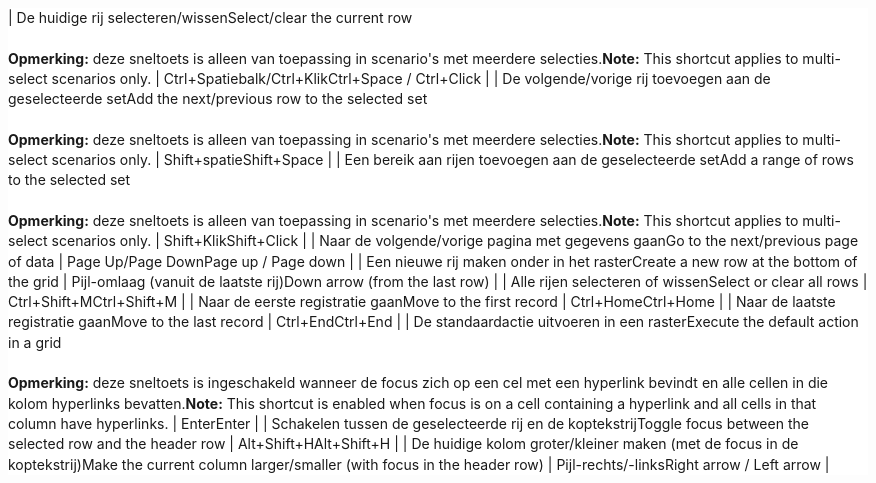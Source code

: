 | <span data-ttu-id="9c7e1-257">De huidige rij selecteren/wissen</span><span class="sxs-lookup"><span data-stu-id="9c7e1-257">Select/clear the current row</span></span><br><br><span data-ttu-id="9c7e1-258">**Opmerking:** deze sneltoets is alleen van toepassing in scenario's met meerdere selecties.</span><span class="sxs-lookup"><span data-stu-id="9c7e1-258">**Note:** This shortcut applies to multi-select scenarios only.</span></span>                    | <span data-ttu-id="9c7e1-259">Ctrl+Spatiebalk/Ctrl+Klik</span><span class="sxs-lookup"><span data-stu-id="9c7e1-259">Ctrl+Space / Ctrl+Click</span></span>         |
| <span data-ttu-id="9c7e1-260">De volgende/vorige rij toevoegen aan de geselecteerde set</span><span class="sxs-lookup"><span data-stu-id="9c7e1-260">Add the next/previous row to the selected set</span></span><br><br><span data-ttu-id="9c7e1-261">**Opmerking:** deze sneltoets is alleen van toepassing in scenario's met meerdere selecties.</span><span class="sxs-lookup"><span data-stu-id="9c7e1-261">**Note:** This shortcut applies to multi-select scenarios only.</span></span>   | <span data-ttu-id="9c7e1-262">Shift+spatie</span><span class="sxs-lookup"><span data-stu-id="9c7e1-262">Shift+Space</span></span>                     |
| <span data-ttu-id="9c7e1-263">Een bereik aan rijen toevoegen aan de geselecteerde set</span><span class="sxs-lookup"><span data-stu-id="9c7e1-263">Add a range of rows to the selected set</span></span><br><br><span data-ttu-id="9c7e1-264">**Opmerking:** deze sneltoets is alleen van toepassing in scenario's met meerdere selecties.</span><span class="sxs-lookup"><span data-stu-id="9c7e1-264">**Note:** This shortcut applies to multi-select scenarios only.</span></span>         | <span data-ttu-id="9c7e1-265">Shift+Klik</span><span class="sxs-lookup"><span data-stu-id="9c7e1-265">Shift+Click</span></span>                     |
| <span data-ttu-id="9c7e1-266">Naar de volgende/vorige pagina met gegevens gaan</span><span class="sxs-lookup"><span data-stu-id="9c7e1-266">Go to the next/previous page of data</span></span>                                                                                   | <span data-ttu-id="9c7e1-267">Page Up/Page Down</span><span class="sxs-lookup"><span data-stu-id="9c7e1-267">Page up / Page down</span></span>             |
| <span data-ttu-id="9c7e1-268">Een nieuwe rij maken onder in het raster</span><span class="sxs-lookup"><span data-stu-id="9c7e1-268">Create a new row at the bottom of the grid</span></span>                                                                             | <span data-ttu-id="9c7e1-269">Pijl-omlaag (vanuit de laatste rij)</span><span class="sxs-lookup"><span data-stu-id="9c7e1-269">Down arrow (from the last row)</span></span>  |
| <span data-ttu-id="9c7e1-270">Alle rijen selecteren of wissen</span><span class="sxs-lookup"><span data-stu-id="9c7e1-270">Select or clear all rows</span></span>                                                                                               | <span data-ttu-id="9c7e1-271">Ctrl+Shift+M</span><span class="sxs-lookup"><span data-stu-id="9c7e1-271">Ctrl+Shift+M</span></span>                    |
| <span data-ttu-id="9c7e1-272">Naar de eerste registratie gaan</span><span class="sxs-lookup"><span data-stu-id="9c7e1-272">Move to the first record</span></span>                                                                                               | <span data-ttu-id="9c7e1-273">Ctrl+Home</span><span class="sxs-lookup"><span data-stu-id="9c7e1-273">Ctrl+Home</span></span>                       |
| <span data-ttu-id="9c7e1-274">Naar de laatste registratie gaan</span><span class="sxs-lookup"><span data-stu-id="9c7e1-274">Move to the last record</span></span>                                                                                                | <span data-ttu-id="9c7e1-275">Ctrl+End</span><span class="sxs-lookup"><span data-stu-id="9c7e1-275">Ctrl+End</span></span>                        |
| <span data-ttu-id="9c7e1-276">De standaardactie uitvoeren in een raster</span><span class="sxs-lookup"><span data-stu-id="9c7e1-276">Execute the default action in a grid</span></span><br><br><span data-ttu-id="9c7e1-277">**Opmerking:** deze sneltoets is ingeschakeld wanneer de focus zich op een cel met een hyperlink bevindt en alle cellen in die kolom hyperlinks bevatten.</span><span class="sxs-lookup"><span data-stu-id="9c7e1-277">**Note:** This shortcut is enabled when focus is on a cell containing a hyperlink and all cells in that column have hyperlinks.</span></span>                 | <span data-ttu-id="9c7e1-278">Enter</span><span class="sxs-lookup"><span data-stu-id="9c7e1-278">Enter</span></span>                           |
| <span data-ttu-id="9c7e1-279">Schakelen tussen de geselecteerde rij en de koptekstrij</span><span class="sxs-lookup"><span data-stu-id="9c7e1-279">Toggle focus between the selected row and the header row</span></span>                                                               | <span data-ttu-id="9c7e1-280">Alt+Shift+H</span><span class="sxs-lookup"><span data-stu-id="9c7e1-280">Alt+Shift+H</span></span>                     |
| <span data-ttu-id="9c7e1-281">De huidige kolom groter/kleiner maken (met de focus in de koptekstrij)</span><span class="sxs-lookup"><span data-stu-id="9c7e1-281">Make the current column larger/smaller (with focus in the header row)</span></span>                                                  | <span data-ttu-id="9c7e1-282">Pijl-rechts/-links</span><span class="sxs-lookup"><span data-stu-id="9c7e1-282">Right arrow / Left arrow</span></span>        |
